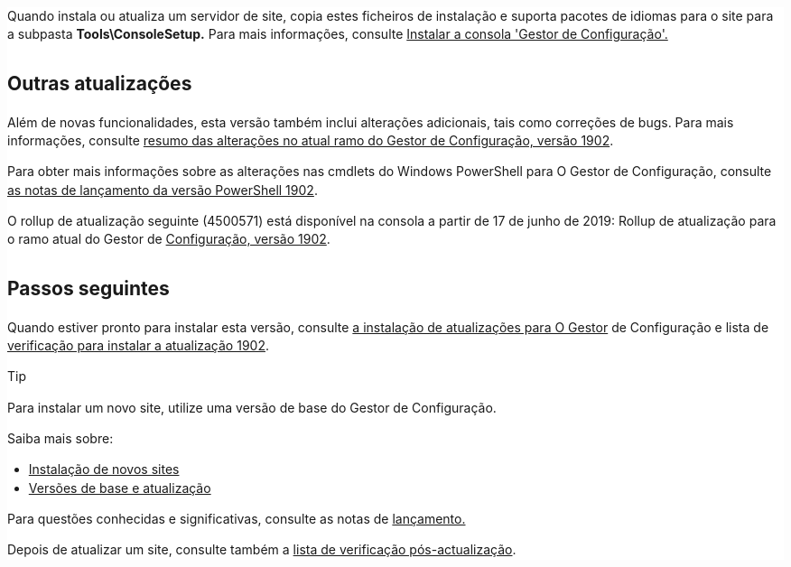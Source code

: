 Quando instala ou atualiza um servidor de site, copia estes ficheiros de instalação e suporta pacotes de idiomas para o site para a subpasta **Tools\ConsoleSetup.** Para mais informações, consulte [Instalar a consola 'Gestor de Configuração'.](../../servers/deploy/install/install-consoles.md)


## <a name="other-updates"></a>Outras atualizações

Além de novas funcionalidades, esta versão também inclui alterações adicionais, tais como correções de bugs. Para mais informações, consulte [resumo das alterações no atual ramo do Gestor de Configuração, versão 1902](https://support.microsoft.com/help/4498910).

Para obter mais informações sobre as alterações nas cmdlets do Windows PowerShell para O Gestor de Configuração, consulte [as notas de lançamento da versão PowerShell 1902](https://docs.microsoft.com/powershell/sccm/1902-release-notes?view=sccm-ps).

O rollup de atualização seguinte (4500571) está disponível na consola a partir de 17 de junho de 2019: Rollup de atualização para o ramo atual do Gestor de [Configuração, versão 1902](https://support.microsoft.com/help/4500571).




## <a name="next-steps"></a>Passos seguintes

Quando estiver pronto para instalar esta versão, consulte [a instalação de atualizações para O Gestor](../../servers/manage/updates.md) de Configuração e lista de [verificação para instalar a atualização 1902](../../servers/manage/checklist-for-installing-update-1902.md).

> [!TIP]  
> Para instalar um novo site, utilize uma versão de base do Gestor de Configuração.  
>
> Saiba mais sobre:    
> - [Instalação de novos sites](../../servers/deploy/install/installing-sites.md)  
> - [Versões de base e atualização](../../servers/manage/updates.md#bkmk_Baselines)  

Para questões conhecidas e significativas, consulte as notas de [lançamento.](../../servers/deploy/install/release-notes.md)

Depois de atualizar um site, consulte também a [lista de verificação pós-actualização](../../servers/manage/checklist-for-installing-update-1902.md#post-update-checklist).
